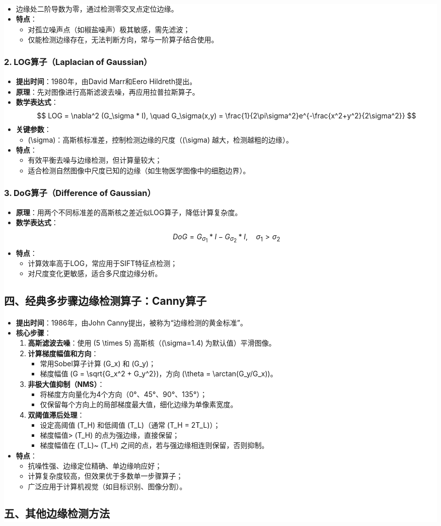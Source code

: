   - 边缘处二阶导数为零，通过检测零交叉点定位边缘。
- **特点**：
  - 对孤立噪声点（如椒盐噪声）极其敏感，需先滤波；
  - 仅能检测边缘存在，无法判断方向，常与一阶算子结合使用。

### 2. LOG算子（Laplacian of Gaussian）
- **提出时间**：1980年，由David Marr和Eero Hildreth提出。
- **原理**：先对图像进行高斯滤波去噪，再应用拉普拉斯算子。
- **数学表达式**：
  $$
  LOG = \nabla^2 (G_\sigma * I), \quad G_\sigma(x,y) = \frac{1}{2\pi\sigma^2}e^{-\frac{x^2+y^2}{2\sigma^2}}
  $$
- **关键参数**：
  - \(\sigma\)：高斯核标准差，控制检测边缘的尺度（\(\sigma\) 越大，检测越粗的边缘）。
- **特点**：
  - 有效平衡去噪与边缘检测，但计算量较大；
  - 适合检测自然图像中尺度已知的边缘（如生物医学图像中的细胞边界）。

### 3. DoG算子（Difference of Gaussian）
- **原理**：用两个不同标准差的高斯核之差近似LOG算子，降低计算复杂度。
- **数学表达式**：
  $$
  DoG = G_{\sigma_1} * I - G_{\sigma_2} * I, \quad \sigma_1 > \sigma_2
  $$
- **特点**：
  - 计算效率高于LOG，常应用于SIFT特征点检测；
  - 对尺度变化更敏感，适合多尺度边缘分析。

## 四、经典多步骤边缘检测算子：Canny算子
- **提出时间**：1986年，由John Canny提出，被称为“边缘检测的黄金标准”。
- **核心步骤**：
  1. **高斯滤波去噪**：使用 \(5 \times 5\) 高斯核（\(\sigma=1.4\) 为默认值）平滑图像。
  2. **计算梯度幅值和方向**：
     - 常用Sobel算子计算 \(G_x\) 和 \(G_y\)；
     - 梯度幅值 \(G = \sqrt{G_x^2 + G_y^2}\)，方向 \(\theta = \arctan(G_y/G_x)\)。
  3. **非极大值抑制（NMS）**：
     - 将梯度方向量化为4个方向（0°、45°、90°、135°）；
     - 仅保留每个方向上的局部梯度最大值，细化边缘为单像素宽度。
  4. **双阈值滞后处理**：
     - 设定高阈值 \(T_H\) 和低阈值 \(T_L\)（通常 \(T_H = 2T_L\)）；
     - 梯度幅值> \(T_H\) 的点为强边缘，直接保留；
     - 梯度幅值在 \(T_L\)~ \(T_H\) 之间的点，若与强边缘相连则保留，否则抑制。
- **特点**：
  - 抗噪性强、边缘定位精确、单边缘响应好；
  - 计算复杂度较高，但效果优于多数单一步骤算子；
  - 广泛应用于计算机视觉（如目标识别、图像分割）。

## 五、其他边缘检测方法
